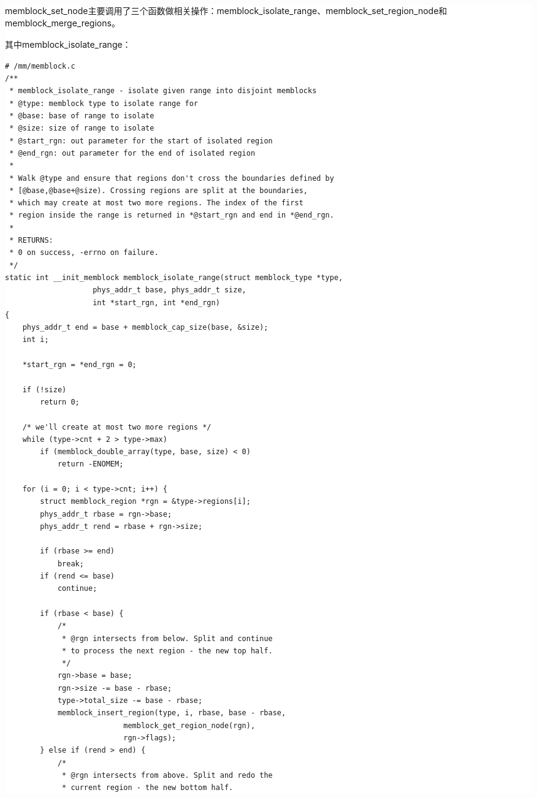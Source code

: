 memblock\_set\_node主要调用了三个函数做相关操作：memblock\_isolate\_range、memblock\_set\_region\_node和memblock\_merge\_regions。

其中memblock\_isolate\_range：

```
# /mm/memblock.c
/**
 * memblock_isolate_range - isolate given range into disjoint memblocks
 * @type: memblock type to isolate range for
 * @base: base of range to isolate
 * @size: size of range to isolate
 * @start_rgn: out parameter for the start of isolated region
 * @end_rgn: out parameter for the end of isolated region
 *
 * Walk @type and ensure that regions don't cross the boundaries defined by
 * [@base,@base+@size). Crossing regions are split at the boundaries,
 * which may create at most two more regions. The index of the first
 * region inside the range is returned in *@start_rgn and end in *@end_rgn.
 *
 * RETURNS:
 * 0 on success, -errno on failure.
 */
static int __init_memblock memblock_isolate_range(struct memblock_type *type,
                    phys_addr_t base, phys_addr_t size,
                    int *start_rgn, int *end_rgn)
{
    phys_addr_t end = base + memblock_cap_size(base, &size);
    int i;
 
    *start_rgn = *end_rgn = 0;
 
    if (!size)
        return 0;
 
    /* we'll create at most two more regions */
    while (type->cnt + 2 > type->max)
        if (memblock_double_array(type, base, size) < 0)
            return -ENOMEM;
 
    for (i = 0; i < type->cnt; i++) {
        struct memblock_region *rgn = &type->regions[i];
        phys_addr_t rbase = rgn->base;
        phys_addr_t rend = rbase + rgn->size;
 
        if (rbase >= end)
            break;
        if (rend <= base)
            continue;
 
        if (rbase < base) {
            /*
             * @rgn intersects from below. Split and continue
             * to process the next region - the new top half.
             */
            rgn->base = base;
            rgn->size -= base - rbase;
            type->total_size -= base - rbase;
            memblock_insert_region(type, i, rbase, base - rbase,
                           memblock_get_region_node(rgn),
                           rgn->flags);
        } else if (rend > end) {
            /*
             * @rgn intersects from above. Split and redo the
             * current region - the new bottom half.
```